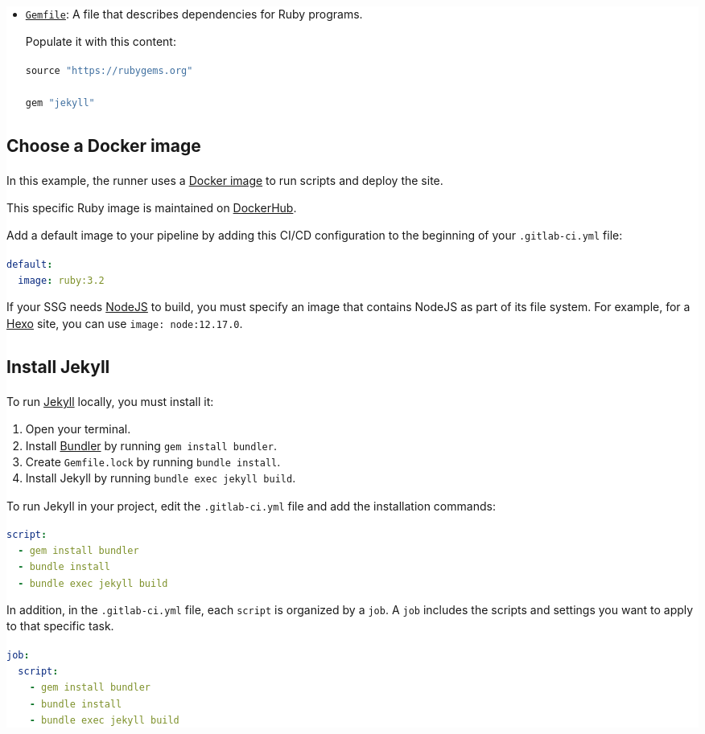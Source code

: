 - [`Gemfile`](https://bundler.io/gemfile.html): A file that describes dependencies for Ruby programs.

  Populate it with this content:

  ```ruby
  source "https://rubygems.org"

  gem "jekyll"
  ```

## Choose a Docker image

In this example, the runner uses a [Docker image](../../../../ci/docker/using_docker_images.md)
to run scripts and deploy the site.

This specific Ruby image is maintained on [DockerHub](https://hub.docker.com/_/ruby).

Add a default image to your pipeline by adding this CI/CD configuration to the beginning of your `.gitlab-ci.yml` file:

```yaml
default:
  image: ruby:3.2
```

If your SSG needs [NodeJS](https://nodejs.org/) to build, you must specify an
image that contains NodeJS as part of its file system. For example, for a
[Hexo](https://gitlab.com/pages/hexo) site, you can use `image: node:12.17.0`.

## Install Jekyll

To run [Jekyll](https://jekyllrb.com/) locally, you must install it:

1. Open your terminal.
1. Install [Bundler](https://bundler.io/) by running `gem install bundler`.
1. Create `Gemfile.lock` by running `bundle install`.
1. Install Jekyll by running `bundle exec jekyll build`.

To run Jekyll in your project, edit the `.gitlab-ci.yml` file
and add the installation commands:

```yaml
script:
  - gem install bundler
  - bundle install
  - bundle exec jekyll build
```

In addition, in the `.gitlab-ci.yml` file, each `script` is organized by a `job`.
A `job` includes the scripts and settings you want to apply to that specific
task.

```yaml
job:
  script:
    - gem install bundler
    - bundle install
    - bundle exec jekyll build
```
